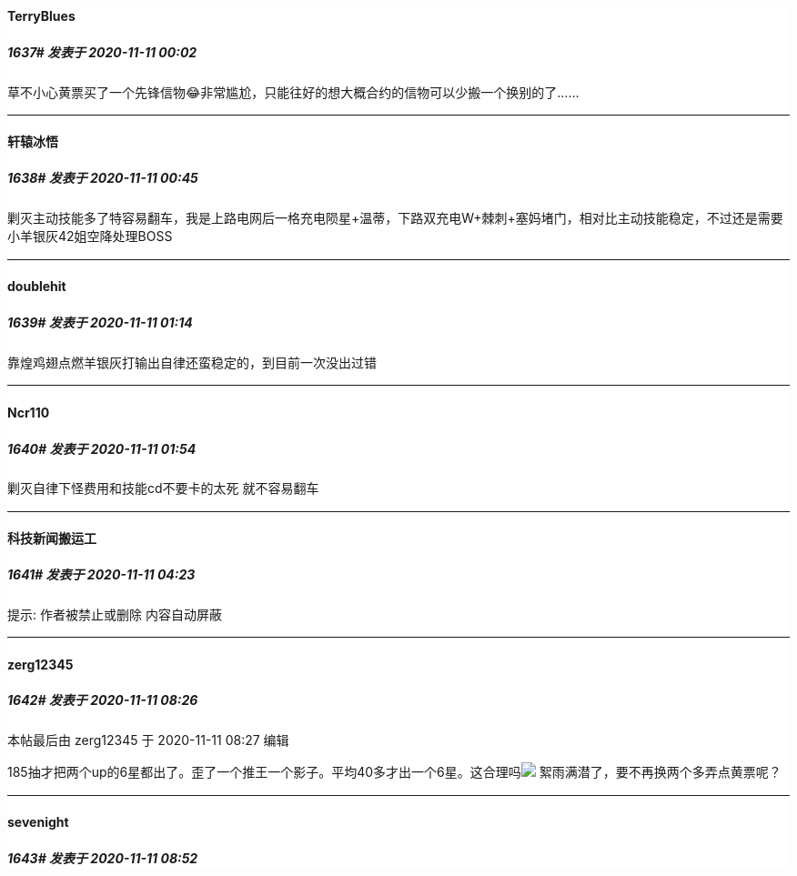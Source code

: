 ####  TerryBlues  
##### 1637#       发表于 2020-11-11 00:02


草不小心黄票买了一个先锋信物😂非常尴尬，只能往好的想大概合约的信物可以少搬一个换别的了……


*****

####  轩辕冰悟  
##### 1638#       发表于 2020-11-11 00:45


剿灭主动技能多了特容易翻车，我是上路电网后一格充电陨星+温蒂，下路双充电W+棘刺+塞妈堵门，相对比主动技能稳定，不过还是需要小羊银灰42姐空降处理BOSS


*****

####  doublehit  
##### 1639#       发表于 2020-11-11 01:14


靠煌鸡翅点燃羊银灰打输出自律还蛮稳定的，到目前一次没出过错


*****

####  Ncr110  
##### 1640#       发表于 2020-11-11 01:54


剿灭自律下怪费用和技能cd不要卡的太死 就不容易翻车


*****

####  科技新闻搬运工  
##### 1641#       发表于 2020-11-11 04:23

提示: 作者被禁止或删除 内容自动屏蔽


*****

####  zerg12345  
##### 1642#       发表于 2020-11-11 08:26


 本帖最后由 zerg12345 于 2020-11-11 08:27 编辑 

185抽才把两个up的6星都出了。歪了一个推王一个影子。平均40多才出一个6星。这合理吗<img src="https://static.saraba1st.com/image/smiley/face2017/138.png" referrerpolicy="no-referrer">
絮雨满潜了，要不再换两个多弄点黄票呢？


*****

####  sevenight  
##### 1643#       发表于 2020-11-11 08:52
